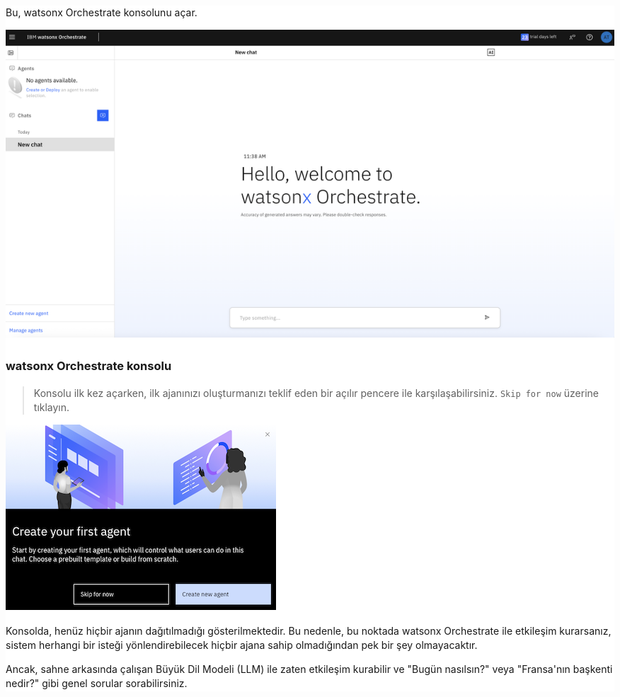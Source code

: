Bu, watsonx Orchestrate konsolunu açar.

![alt text](images/image2.png)

### watsonx Orchestrate konsolu

> Konsolu ilk kez açarken, ilk ajanınızı oluşturmanızı teklif eden bir açılır pencere ile karşılaşabilirsiniz. `Skip for now` üzerine tıklayın.

![alt text](images/image31.png)

Konsolda, henüz hiçbir ajanın dağıtılmadığı gösterilmektedir. Bu nedenle, bu noktada watsonx Orchestrate ile etkileşim kurarsanız, sistem herhangi bir isteği yönlendirebilecek hiçbir ajana sahip olmadığından pek bir şey olmayacaktır.

Ancak, sahne arkasında çalışan Büyük Dil Modeli (LLM) ile zaten etkileşim kurabilir ve "Bugün nasılsın?" veya "Fransa'nın başkenti nedir?" gibi genel sorular sorabilirsiniz.
